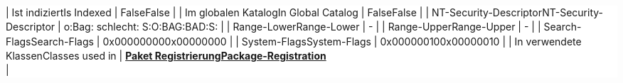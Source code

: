 | <span data-ttu-id="9f15f-253">Ist indiziert</span><span class="sxs-lookup"><span data-stu-id="9f15f-253">Is Indexed</span></span>             | <span data-ttu-id="9f15f-254">False</span><span class="sxs-lookup"><span data-stu-id="9f15f-254">False</span></span>                                                            |
| <span data-ttu-id="9f15f-255">Im globalen Katalog</span><span class="sxs-lookup"><span data-stu-id="9f15f-255">In Global Catalog</span></span>      | <span data-ttu-id="9f15f-256">False</span><span class="sxs-lookup"><span data-stu-id="9f15f-256">False</span></span>                                                            |
| <span data-ttu-id="9f15f-257">NT-Security-Descriptor</span><span class="sxs-lookup"><span data-stu-id="9f15f-257">NT-Security-Descriptor</span></span> | <span data-ttu-id="9f15f-258">o:Bag: schlecht: S:</span><span class="sxs-lookup"><span data-stu-id="9f15f-258">O:BAG:BAD:S:</span></span>                                                     |
| <span data-ttu-id="9f15f-259">Range-Lower</span><span class="sxs-lookup"><span data-stu-id="9f15f-259">Range-Lower</span></span>            | \-                                                               |
| <span data-ttu-id="9f15f-260">Range-Upper</span><span class="sxs-lookup"><span data-stu-id="9f15f-260">Range-Upper</span></span>            | \-                                                               |
| <span data-ttu-id="9f15f-261">Search-Flags</span><span class="sxs-lookup"><span data-stu-id="9f15f-261">Search-Flags</span></span>           | <span data-ttu-id="9f15f-262">0x00000000</span><span class="sxs-lookup"><span data-stu-id="9f15f-262">0x00000000</span></span>                                                       |
| <span data-ttu-id="9f15f-263">System-Flags</span><span class="sxs-lookup"><span data-stu-id="9f15f-263">System-Flags</span></span>           | <span data-ttu-id="9f15f-264">0x00000010</span><span class="sxs-lookup"><span data-stu-id="9f15f-264">0x00000010</span></span>                                                       |
| <span data-ttu-id="9f15f-265">In verwendete Klassen</span><span class="sxs-lookup"><span data-stu-id="9f15f-265">Classes used in</span></span>        | [<span data-ttu-id="9f15f-266">**Paket Registrierung**</span><span class="sxs-lookup"><span data-stu-id="9f15f-266">**Package-Registration**</span></span>](c-packageregistration.md)<br/> |



 

 





